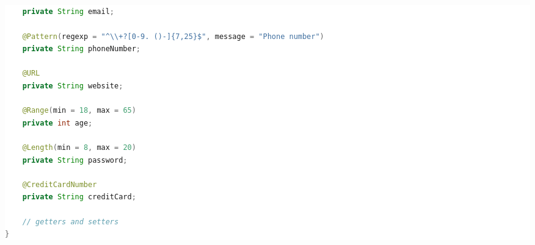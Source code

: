 ```java
    private String email;

    @Pattern(regexp = "^\\+?[0-9. ()-]{7,25}$", message = "Phone number")
    private String phoneNumber;

    @URL
    private String website;

    @Range(min = 18, max = 65)
    private int age;

    @Length(min = 8, max = 20)
    private String password;

    @CreditCardNumber
    private String creditCard;

    // getters and setters
}
```
